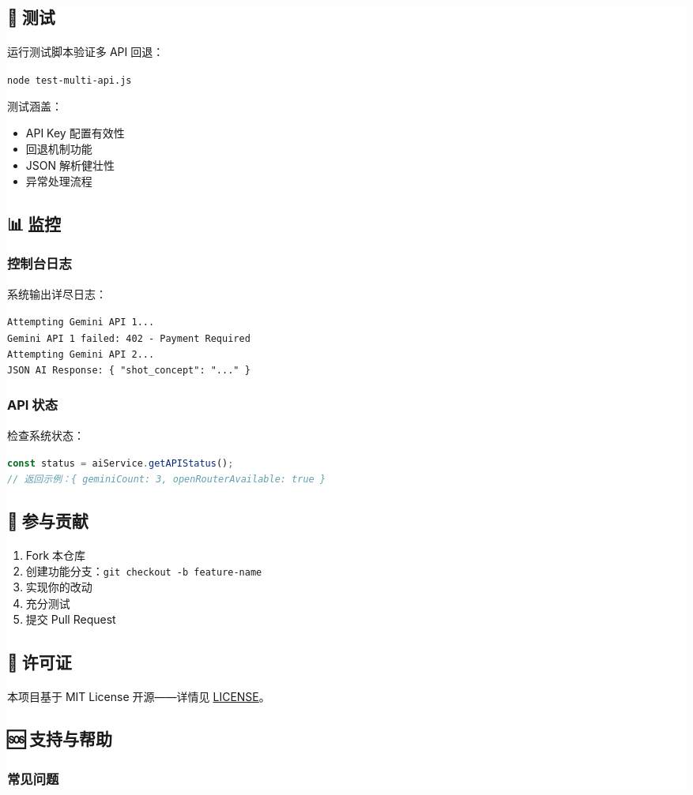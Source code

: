 ## 🧪 测试

运行测试脚本验证多 API 回退：

```bash
node test-multi-api.js
```

测试涵盖：

* API Key 配置有效性
* 回退机制功能
* JSON 解析健壮性
* 异常处理流程

## 📊 监控

### 控制台日志

系统输出详尽日志：

```
Attempting Gemini API 1...
Gemini API 1 failed: 402 - Payment Required
Attempting Gemini API 2...
JSON AI Response: { "shot_concept": "..." }
```

### API 状态

检查系统状态：

```typescript
const status = aiService.getAPIStatus();
// 返回示例：{ geminiCount: 3, openRouterAvailable: true }
```

## 🤝 参与贡献

1. Fork 本仓库
2. 创建功能分支：`git checkout -b feature-name`
3. 实现你的改动
4. 充分测试
5. 提交 Pull Request

## 📄 许可证

本项目基于 MIT License 开源——详情见 [LICENSE](LICENSE)。

## 🆘 支持与帮助

### 常见问题
